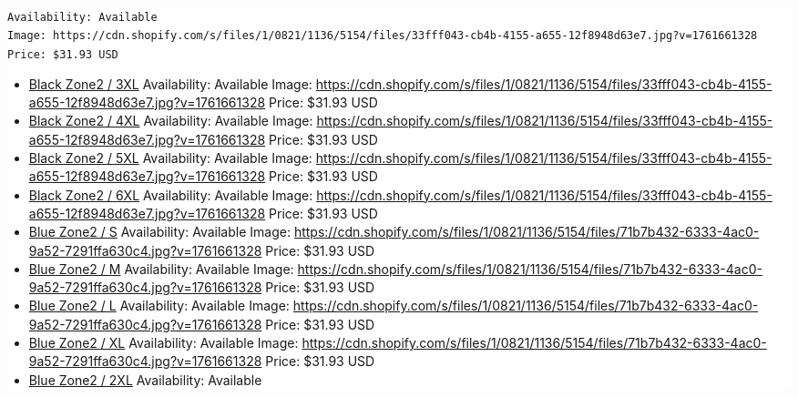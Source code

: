     Availability: Available
    Image: https://cdn.shopify.com/s/files/1/0821/1136/5154/files/33fff043-cb4b-4155-a655-12f8948d63e7.jpg?v=1761661328
    Price: $31.93 USD
  - [Black Zone2 / 3XL](https://universalcustomermarket.myshopify.com/products/new-heated-jacket-coat-usb-electric-jacket-cotton-coat-heater-thermal-clothing-heating-vest-mens-clothes-winter?variant=44465498587170)
    Availability: Available
    Image: https://cdn.shopify.com/s/files/1/0821/1136/5154/files/33fff043-cb4b-4155-a655-12f8948d63e7.jpg?v=1761661328
    Price: $31.93 USD
  - [Black Zone2 / 4XL](https://universalcustomermarket.myshopify.com/products/new-heated-jacket-coat-usb-electric-jacket-cotton-coat-heater-thermal-clothing-heating-vest-mens-clothes-winter?variant=44465498619938)
    Availability: Available
    Image: https://cdn.shopify.com/s/files/1/0821/1136/5154/files/33fff043-cb4b-4155-a655-12f8948d63e7.jpg?v=1761661328
    Price: $31.93 USD
  - [Black Zone2 / 5XL](https://universalcustomermarket.myshopify.com/products/new-heated-jacket-coat-usb-electric-jacket-cotton-coat-heater-thermal-clothing-heating-vest-mens-clothes-winter?variant=44465498652706)
    Availability: Available
    Image: https://cdn.shopify.com/s/files/1/0821/1136/5154/files/33fff043-cb4b-4155-a655-12f8948d63e7.jpg?v=1761661328
    Price: $31.93 USD
  - [Black Zone2 / 6XL](https://universalcustomermarket.myshopify.com/products/new-heated-jacket-coat-usb-electric-jacket-cotton-coat-heater-thermal-clothing-heating-vest-mens-clothes-winter?variant=44465498685474)
    Availability: Available
    Image: https://cdn.shopify.com/s/files/1/0821/1136/5154/files/33fff043-cb4b-4155-a655-12f8948d63e7.jpg?v=1761661328
    Price: $31.93 USD
  - [Blue Zone2 / S](https://universalcustomermarket.myshopify.com/products/new-heated-jacket-coat-usb-electric-jacket-cotton-coat-heater-thermal-clothing-heating-vest-mens-clothes-winter?variant=44465498718242)
    Availability: Available
    Image: https://cdn.shopify.com/s/files/1/0821/1136/5154/files/71b7b432-6333-4ac0-9a52-7291ffa630c4.jpg?v=1761661328
    Price: $31.93 USD
  - [Blue Zone2 / M](https://universalcustomermarket.myshopify.com/products/new-heated-jacket-coat-usb-electric-jacket-cotton-coat-heater-thermal-clothing-heating-vest-mens-clothes-winter?variant=44465498751010)
    Availability: Available
    Image: https://cdn.shopify.com/s/files/1/0821/1136/5154/files/71b7b432-6333-4ac0-9a52-7291ffa630c4.jpg?v=1761661328
    Price: $31.93 USD
  - [Blue Zone2 / L](https://universalcustomermarket.myshopify.com/products/new-heated-jacket-coat-usb-electric-jacket-cotton-coat-heater-thermal-clothing-heating-vest-mens-clothes-winter?variant=44465498783778)
    Availability: Available
    Image: https://cdn.shopify.com/s/files/1/0821/1136/5154/files/71b7b432-6333-4ac0-9a52-7291ffa630c4.jpg?v=1761661328
    Price: $31.93 USD
  - [Blue Zone2 / XL](https://universalcustomermarket.myshopify.com/products/new-heated-jacket-coat-usb-electric-jacket-cotton-coat-heater-thermal-clothing-heating-vest-mens-clothes-winter?variant=44465498816546)
    Availability: Available
    Image: https://cdn.shopify.com/s/files/1/0821/1136/5154/files/71b7b432-6333-4ac0-9a52-7291ffa630c4.jpg?v=1761661328
    Price: $31.93 USD
  - [Blue Zone2 / 2XL](https://universalcustomermarket.myshopify.com/products/new-heated-jacket-coat-usb-electric-jacket-cotton-coat-heater-thermal-clothing-heating-vest-mens-clothes-winter?variant=44465498849314)
    Availability: Available